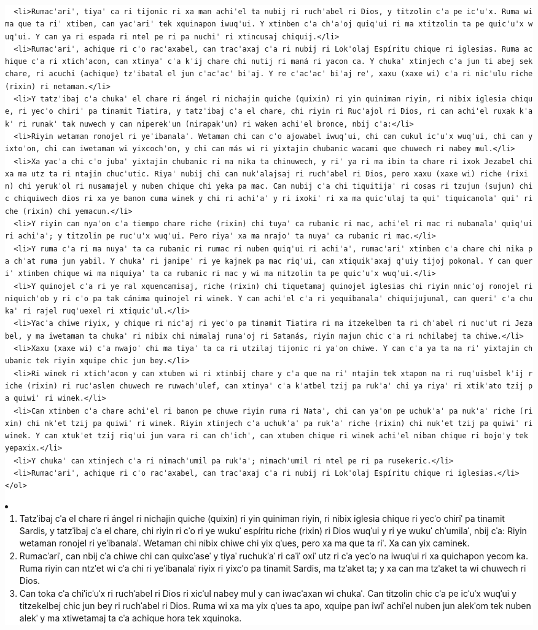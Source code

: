       <li>Rumacˈariˈ, tiyaˈ ca ri tijonic ri xa man achiˈel ta nubij ri ruchˈabel ri Dios, y titzolin cˈa pe icˈuˈx. Ruma wi ma que ta riˈ xtiben, can yacˈariˈ tek xquinapon iwuqˈui. Y xtinben cˈa chˈaˈoj quiqˈui ri ma xtitzolin ta pe quicˈuˈx wuqˈui. Y can ya ri espada ri ntel pe ri pa nuchiˈ ri xtincusaj chiquij.</li>
      <li>Rumacˈariˈ, achique ri cˈo racˈaxabel, can tracˈaxaj cˈa ri nubij ri Lokˈolaj Espíritu chique ri iglesias. Ruma achique cˈa ri xtichˈacon, can xtinyaˈ cˈa kˈij chare chi nutij ri maná ri yacon ca. Y chukaˈ xtinjech cˈa jun ti abej sek chare, ri acuchi (achique) tzˈibatal el jun cˈacˈacˈ biˈaj. Y re cˈacˈacˈ biˈaj reˈ, xaxu (xaxe wi) cˈa ri nicˈulu riche (rixin) ri netaman.</li>
      <li>Y tatzˈibaj cˈa chukaˈ el chare ri ángel ri nichajin quiche (quixin) ri yin quiniman riyin, ri nibix iglesia chique, ri yecˈo chiriˈ pa tinamit Tiatira, y tatzˈibaj cˈa el chare, chi riyin ri Rucˈajol ri Dios, ri can achiˈel ruxak kˈakˈ ri runakˈ tak nuwech y can niperekˈun (nirapakˈun) ri waken achiˈel bronce, nbij cˈa:</li>
      <li>Riyin wetaman ronojel ri yeˈibanalaˈ. Wetaman chi can cˈo ajowabel iwuqˈui, chi can cukul icˈuˈx wuqˈui, chi can yixtoˈon, chi can iwetaman wi yixcochˈon, y chi can más wi ri yixtajin chubanic wacami que chuwech ri nabey mul.</li>
      <li>Xa yacˈa chi cˈo jubaˈ yixtajin chubanic ri ma nika ta chinuwech, y riˈ ya ri ma ibin ta chare ri ixok Jezabel chi xa ma utz ta ri ntajin chucˈutic. Riyaˈ nubij chi can nukˈalajsaj ri ruchˈabel ri Dios, pero xaxu (xaxe wi) riche (rixin) chi yerukˈol ri nusamajel y nuben chique chi yeka pa mac. Can nubij cˈa chi tiquitijaˈ ri cosas ri tzujun (sujun) chic chiquiwech dios ri xa ye banon cuma winek y chi ri achiˈaˈ y ri ixokiˈ ri xa ma quicˈulaj ta quiˈ tiquicanolaˈ quiˈ riche (rixin) chi yemacun.</li>
      <li>Y riyin can nyaˈon cˈa tiempo chare riche (rixin) chi tuyaˈ ca rubanic ri mac, achiˈel ri mac ri nubanalaˈ quiqˈui ri achiˈaˈ; y titzolin pe rucˈuˈx wuqˈui. Pero riyaˈ xa ma nrajoˈ ta nuyaˈ ca rubanic ri mac.</li>
      <li>Y ruma cˈa ri ma nuyaˈ ta ca rubanic ri rumac ri nuben quiqˈui ri achiˈaˈ, rumacˈariˈ xtinben cˈa chare chi nika pa chˈat ruma jun yabil. Y chukaˈ ri janipeˈ ri ye kajnek pa mac riqˈui, can xtiquikˈaxaj qˈuiy tijoj pokonal. Y can queriˈ xtinben chique wi ma niquiyaˈ ta ca rubanic ri mac y wi ma nitzolin ta pe quicˈuˈx wuqˈui.</li>
      <li>Y quinojel cˈa ri ye ral xquencamisaj, riche (rixin) chi tiquetamaj quinojel iglesias chi riyin nnicˈoj ronojel ri niquichˈob y ri cˈo pa tak cánima quinojel ri winek. Y can achiˈel cˈa ri yequibanalaˈ chiquijujunal, can queriˈ cˈa chukaˈ ri rajel ruqˈuexel ri xtiquicˈul.</li>
      <li>Yacˈa chiwe riyix, y chique ri nicˈaj ri yecˈo pa tinamit Tiatira ri ma itzekelben ta ri chˈabel ri nucˈut ri Jezabel, y ma iwetaman ta chukaˈ ri nibix chi nimalaj runaˈoj ri Satanás, riyin majun chic cˈa ri nchilabej ta chiwe.</li>
      <li>Xaxu (xaxe wi) cˈa nwajoˈ chi ma tiyaˈ ta ca ri utzilaj tijonic ri yaˈon chiwe. Y can cˈa ya ta na riˈ yixtajin chubanic tek riyin xquipe chic jun bey.</li>
      <li>Ri winek ri xtichˈacon y can xtuben wi ri xtinbij chare y cˈa que na riˈ ntajin tek xtapon na ri ruqˈuisbel kˈij riche (rixin) ri rucˈaslen chuwech re ruwachˈulef, can xtinyaˈ cˈa kˈatbel tzij pa rukˈaˈ chi ya riyaˈ ri xtikˈato tzij pa quiwiˈ ri winek.</li>
      <li>Can xtinben cˈa chare achiˈel ri banon pe chuwe riyin ruma ri Nataˈ, chi can yaˈon pe uchukˈaˈ pa nukˈaˈ riche (rixin) chi nkˈet tzij pa quiwiˈ ri winek. Riyin xtinjech cˈa uchukˈaˈ pa rukˈaˈ riche (rixin) chi nukˈet tzij pa quiwiˈ ri winek. Y can xtukˈet tzij riqˈui jun vara ri can chˈichˈ, can xtuben chique ri winek achiˈel niban chique ri bojoˈy tek yepaxix.</li>
      <li>Y chukaˈ can xtinjech cˈa ri nimachˈumil pa rukˈaˈ; nimachˈumil ri ntel pe ri pa rusekeric.</li>
      <li>Rumacˈariˈ, achique ri cˈo racˈaxabel, can tracˈaxaj cˈa ri nubij ri Lokˈolaj Espíritu chique ri iglesias.</li>
    </ol>
  </li>
  <li>
    <ol>
      <li>Tatzˈibaj cˈa el chare ri ángel ri nichajin quiche (quixin) ri yin quiniman riyin, ri nibix iglesia chique ri yecˈo chiriˈ pa tinamit Sardis, y tatzˈibaj cˈa el chare, chi riyin ri cˈo ri ye wukuˈ espíritu riche (rixin) ri Dios wuqˈui y ri ye wukuˈ chˈumilaˈ, nbij cˈa: Riyin wetaman ronojel ri yeˈibanalaˈ. Wetaman chi nibix chiwe chi yix qˈues, pero xa ma que ta riˈ. Xa can yix caminek.</li>
      <li>Rumacˈariˈ, can nbij cˈa chiwe chi can quixcˈaseˈ y tiyaˈ ruchukˈaˈ ri caˈiˈ oxiˈ utz ri cˈa yecˈo na iwuqˈui ri xa quichapon yecom ka. Ruma riyin can ntzˈet wi cˈa chi ri yeˈibanalaˈ riyix ri yixcˈo pa tinamit Sardis, ma tzˈaket ta; y xa can ma tzˈaket ta wi chuwech ri Dios.</li>
      <li>Can toka cˈa chiˈicˈuˈx ri ruchˈabel ri Dios ri xicˈul nabey mul y can iwacˈaxan wi chukaˈ. Can titzolin chic cˈa pe icˈuˈx wuqˈui y titzekelbej chic jun bey ri ruchˈabel ri Dios. Ruma wi xa ma yix qˈues ta apo, xquipe pan iwiˈ achiˈel nuben jun alekˈom tek nuben alekˈ y ma xtiwetamaj ta cˈa achique hora tek xquinoka.</li>